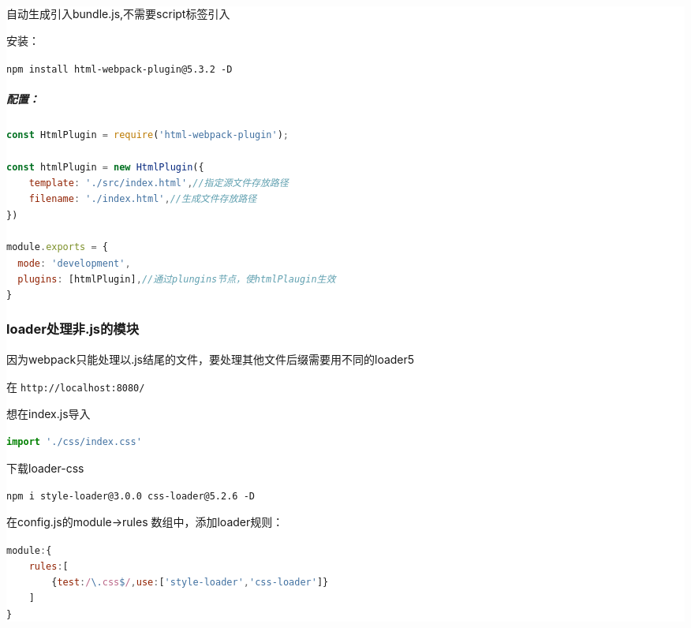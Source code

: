 自动生成引入bundle.js,不需要script标签引入

安装：

```shell
npm install html-webpack-plugin@5.3.2 -D
```



##### 配置：

```javascript
const HtmlPlugin = require('html-webpack-plugin');

const htmlPlugin = new HtmlPlugin({
    template: './src/index.html',//指定源文件存放路径
    filename: './index.html',//生成文件存放路径
})

module.exports = {
  mode: 'development',
  plugins: [htmlPlugin],//通过plungins节点，使htmlPlaugin生效
}

```





### loader处理非.js的模块



因为webpack只能处理以.js结尾的文件，要处理其他文件后缀需要用不同的loader5

在 `http://localhost:8080/` 

想在index.js导入

```javascript
import './css/index.css'
```



下载loader-css

```shell
npm i style-loader@3.0.0 css-loader@5.2.6 -D
```



在config.js的module->rules 数组中，添加loader规则：

```javascript
module:{
    rules:[
        {test:/\.css$/,use:['style-loader','css-loader']}
    ]
}
```
